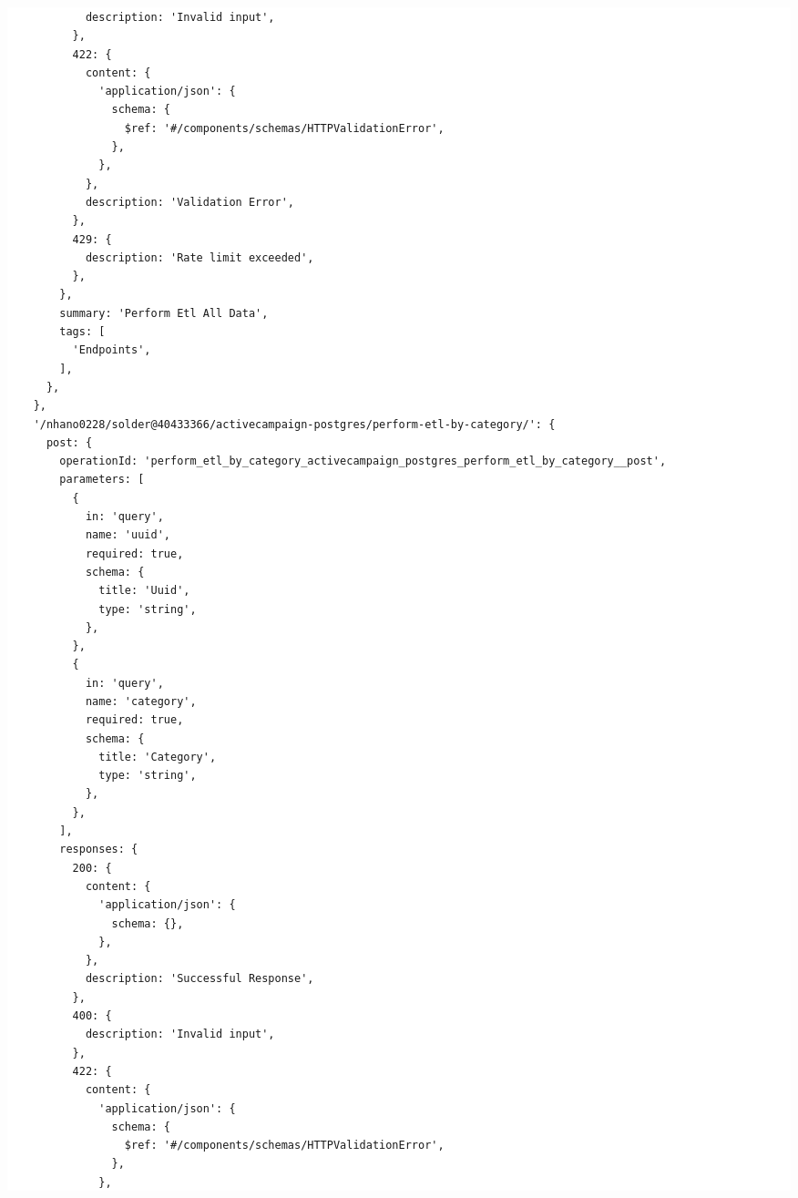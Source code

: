                 description: 'Invalid input',
              },
              422: {
                content: {
                  'application/json': {
                    schema: {
                      $ref: '#/components/schemas/HTTPValidationError',
                    },
                  },
                },
                description: 'Validation Error',
              },
              429: {
                description: 'Rate limit exceeded',
              },
            },
            summary: 'Perform Etl All Data',
            tags: [
              'Endpoints',
            ],
          },
        },
        '/nhano0228/solder@40433366/activecampaign-postgres/perform-etl-by-category/': {
          post: {
            operationId: 'perform_etl_by_category_activecampaign_postgres_perform_etl_by_category__post',
            parameters: [
              {
                in: 'query',
                name: 'uuid',
                required: true,
                schema: {
                  title: 'Uuid',
                  type: 'string',
                },
              },
              {
                in: 'query',
                name: 'category',
                required: true,
                schema: {
                  title: 'Category',
                  type: 'string',
                },
              },
            ],
            responses: {
              200: {
                content: {
                  'application/json': {
                    schema: {},
                  },
                },
                description: 'Successful Response',
              },
              400: {
                description: 'Invalid input',
              },
              422: {
                content: {
                  'application/json': {
                    schema: {
                      $ref: '#/components/schemas/HTTPValidationError',
                    },
                  },